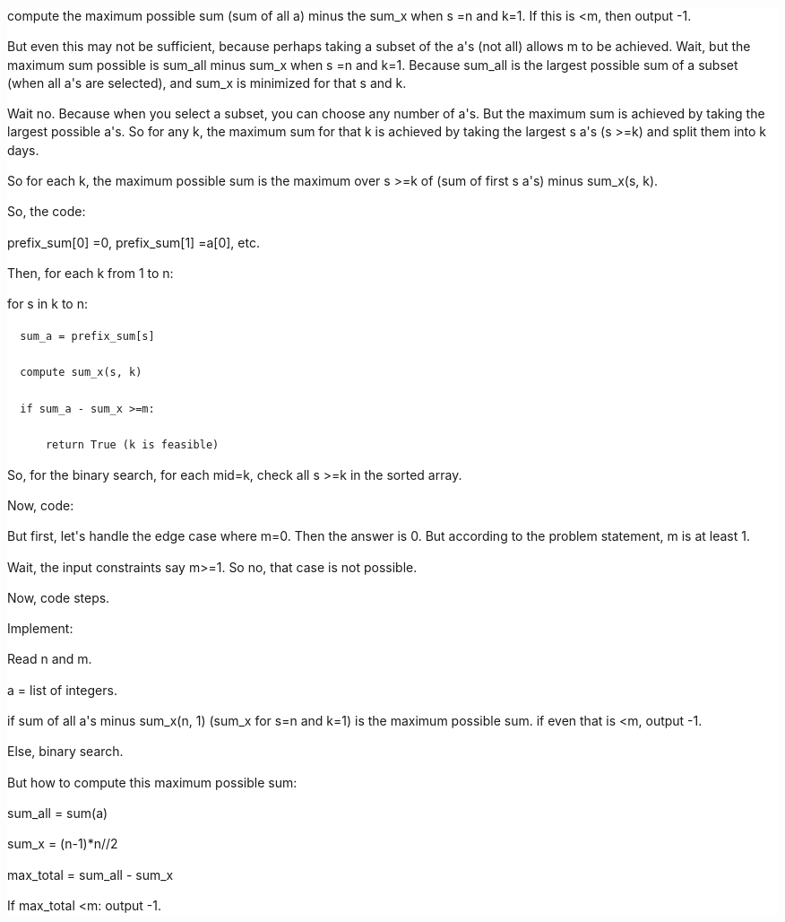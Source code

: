 compute the maximum possible sum (sum of all a) minus the sum_x when s =n and k=1. If this is <m, then output -1.

But even this may not be sufficient, because perhaps taking a subset of the a's (not all) allows m to be achieved. Wait, but the maximum sum possible is sum_all minus sum_x when s =n and k=1. Because sum_all is the largest possible sum of a subset (when all a's are selected), and sum_x is minimized for that s and k.

Wait no. Because when you select a subset, you can choose any number of a's. But the maximum sum is achieved by taking the largest possible a's. So for any k, the maximum sum for that k is achieved by taking the largest s a's (s >=k) and split them into k days.

So for each k, the maximum possible sum is the maximum over s >=k of (sum of first s a's) minus sum_x(s, k).

So, the code:

prefix_sum[0] =0, prefix_sum[1] =a[0], etc.

Then, for each k from 1 to n:

   for s in k to n:

      sum_a = prefix_sum[s]

      compute sum_x(s, k)

      if sum_a - sum_x >=m:

          return True (k is feasible)

So, for the binary search, for each mid=k, check all s >=k in the sorted array.

Now, code:

But first, let's handle the edge case where m=0. Then the answer is 0. But according to the problem statement, m is at least 1.

Wait, the input constraints say m>=1. So no, that case is not possible.

Now, code steps.

Implement:

Read n and m.

a = list of integers.

if sum of all a's minus sum_x(n, 1) (sum_x for s=n and k=1) is the maximum possible sum. if even that is <m, output -1.

Else, binary search.

But how to compute this maximum possible sum:

sum_all = sum(a)

sum_x = (n-1)*n//2

max_total = sum_all - sum_x

If max_total <m: output -1.
